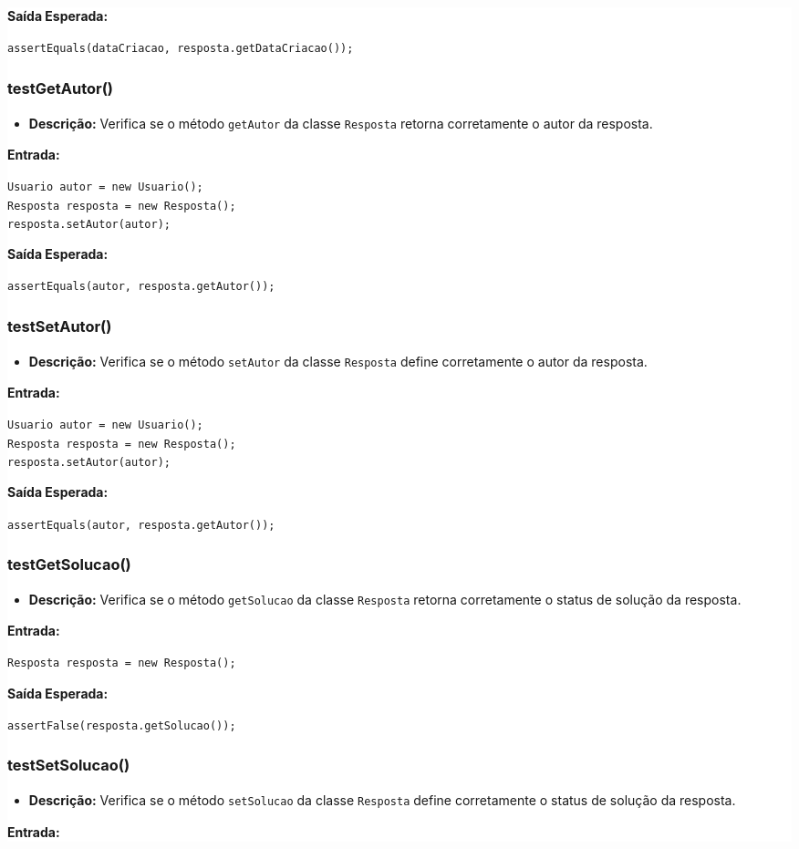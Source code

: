 **Saída Esperada:**


    assertEquals(dataCriacao, resposta.getDataCriacao());

### testGetAutor()

-   **Descrição:** Verifica se o método `getAutor` da classe `Resposta` retorna corretamente o autor da resposta.

**Entrada:**


    Usuario autor = new Usuario();
    Resposta resposta = new Resposta();
    resposta.setAutor(autor);

**Saída Esperada:**


    assertEquals(autor, resposta.getAutor());

### testSetAutor()

-   **Descrição:** Verifica se o método `setAutor` da classe `Resposta` define corretamente o autor da resposta.

**Entrada:**


    Usuario autor = new Usuario();
    Resposta resposta = new Resposta();
    resposta.setAutor(autor);

**Saída Esperada:**


    assertEquals(autor, resposta.getAutor());

### testGetSolucao()

-   **Descrição:** Verifica se o método `getSolucao` da classe `Resposta` retorna corretamente o status de solução da resposta.

**Entrada:**


    Resposta resposta = new Resposta();

**Saída Esperada:**


    assertFalse(resposta.getSolucao());

### testSetSolucao()

-   **Descrição:** Verifica se o método `setSolucao` da classe `Resposta` define corretamente o status de solução da resposta.

**Entrada:**

